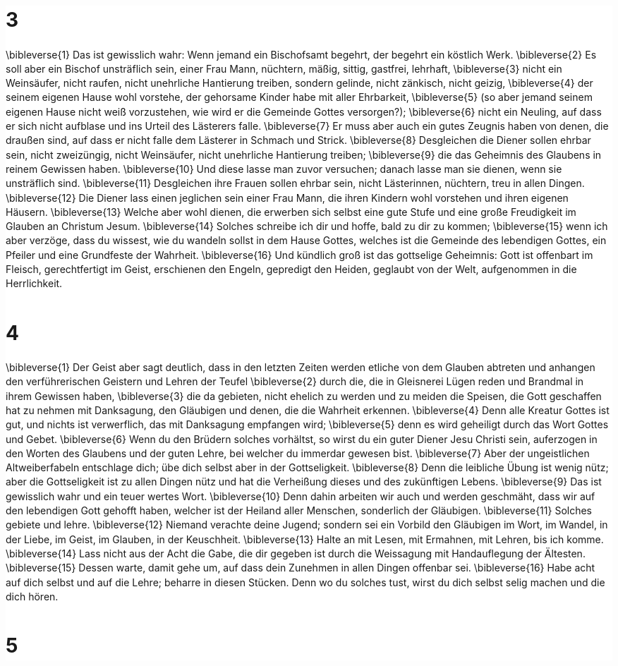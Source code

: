 # 3
\bibleverse{1} Das ist gewisslich wahr: Wenn jemand ein Bischofsamt begehrt, der begehrt ein köstlich Werk. \bibleverse{2} Es soll aber ein Bischof unsträflich sein, einer Frau Mann, nüchtern, mäßig, sittig, gastfrei, lehrhaft, \bibleverse{3} nicht ein Weinsäufer, nicht raufen, nicht unehrliche Hantierung treiben, sondern gelinde, nicht zänkisch, nicht geizig, \bibleverse{4} der seinem eigenen Hause wohl vorstehe, der gehorsame Kinder habe mit aller Ehrbarkeit, \bibleverse{5} (so aber jemand seinem eigenen Hause nicht weiß vorzustehen, wie wird er die Gemeinde Gottes versorgen?); \bibleverse{6} nicht ein Neuling, auf dass er sich nicht aufblase und ins Urteil des Lästerers falle. \bibleverse{7} Er muss aber auch ein gutes Zeugnis haben von denen, die draußen sind, auf dass er nicht falle dem Lästerer in Schmach und Strick. \bibleverse{8} Desgleichen die Diener sollen ehrbar sein, nicht zweizüngig, nicht Weinsäufer, nicht unehrliche Hantierung treiben; \bibleverse{9} die das Geheimnis des Glaubens in reinem Gewissen haben. \bibleverse{10} Und diese lasse man zuvor versuchen; danach lasse man sie dienen, wenn sie unsträflich sind. \bibleverse{11} Desgleichen ihre Frauen sollen ehrbar sein, nicht Lästerinnen, nüchtern, treu in allen Dingen. \bibleverse{12} Die Diener lass einen jeglichen sein einer Frau Mann, die ihren Kindern wohl vorstehen und ihren eigenen Häusern. \bibleverse{13} Welche aber wohl dienen, die erwerben sich selbst eine gute Stufe und eine große Freudigkeit im Glauben an Christum Jesum. \bibleverse{14} Solches schreibe ich dir und hoffe, bald zu dir zu kommen; \bibleverse{15} wenn ich aber verzöge, dass du wissest, wie du wandeln sollst in dem Hause Gottes, welches ist die Gemeinde des lebendigen Gottes, ein Pfeiler und eine Grundfeste der Wahrheit. \bibleverse{16} Und kündlich groß ist das gottselige Geheimnis: Gott ist offenbart im Fleisch, gerechtfertigt im Geist, erschienen den Engeln, gepredigt den Heiden, geglaubt von der Welt, aufgenommen in die Herrlichkeit.

# 4
\bibleverse{1} Der Geist aber sagt deutlich, dass in den letzten Zeiten werden etliche von dem Glauben abtreten und anhangen den verführerischen Geistern und Lehren der Teufel \bibleverse{2} durch die, die in Gleisnerei Lügen reden und Brandmal in ihrem Gewissen haben, \bibleverse{3} die da gebieten, nicht ehelich zu werden und zu meiden die Speisen, die Gott geschaffen hat zu nehmen mit Danksagung, den Gläubigen und denen, die die Wahrheit erkennen. \bibleverse{4} Denn alle Kreatur Gottes ist gut, und nichts ist verwerflich, das mit Danksagung empfangen wird; \bibleverse{5} denn es wird geheiligt durch das Wort Gottes und Gebet. \bibleverse{6} Wenn du den Brüdern solches vorhältst, so wirst du ein guter Diener Jesu Christi sein, auferzogen in den Worten des Glaubens und der guten Lehre, bei welcher du immerdar gewesen bist. \bibleverse{7} Aber der ungeistlichen Altweiberfabeln entschlage dich; übe dich selbst aber in der Gottseligkeit. \bibleverse{8} Denn die leibliche Übung ist wenig nütz; aber die Gottseligkeit ist zu allen Dingen nütz und hat die Verheißung dieses und des zukünftigen Lebens. \bibleverse{9} Das ist gewisslich wahr und ein teuer wertes Wort. \bibleverse{10} Denn dahin arbeiten wir auch und werden geschmäht, dass wir auf den lebendigen Gott gehofft haben, welcher ist der Heiland aller Menschen, sonderlich der Gläubigen. \bibleverse{11} Solches gebiete und lehre. \bibleverse{12} Niemand verachte deine Jugend; sondern sei ein Vorbild den Gläubigen im Wort, im Wandel, in der Liebe, im Geist, im Glauben, in der Keuschheit. \bibleverse{13} Halte an mit Lesen, mit Ermahnen, mit Lehren, bis ich komme. \bibleverse{14} Lass nicht aus der Acht die Gabe, die dir gegeben ist durch die Weissagung mit Handauflegung der Ältesten. \bibleverse{15} Dessen warte, damit gehe um, auf dass dein Zunehmen in allen Dingen offenbar sei. \bibleverse{16} Habe acht auf dich selbst und auf die Lehre; beharre in diesen Stücken. Denn wo du solches tust, wirst du dich selbst selig machen und die dich hören.

# 5